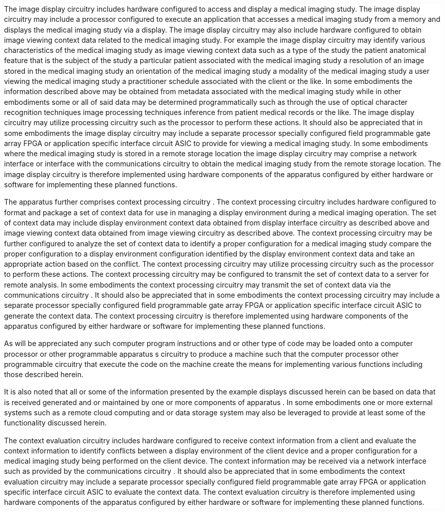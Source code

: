 The image display circuitry includes hardware configured to access and display a medical imaging study. The image display circuitry may include a processor configured to execute an application that accesses a medical imaging study from a memory and displays the medical imaging study via a display. The image display circuitry may also include hardware configured to obtain image viewing context data related to the medical imaging study. For example the image display circuitry may identify various characteristics of the medical imaging study as image viewing context data such as a type of the study the patient anatomical feature that is the subject of the study a particular patient associated with the medical imaging study a resolution of an image stored in the medical imaging study an orientation of the medical imaging study a modality of the medical imaging study a user viewing the medical imaging study a practitioner schedule associated with the client or the like. In some embodiments the information described above may be obtained from metadata associated with the medical imaging study while in other embodiments some or all of said data may be determined programmatically such as through the use of optical character recognition techniques image processing techniques inference from patient medical records or the like. The image display circuitry may utilize processing circuitry such as the processor to perform these actions. It should also be appreciated that in some embodiments the image display circuitry may include a separate processor specially configured field programmable gate array FPGA or application specific interface circuit ASIC to provide for viewing a medical imaging study. In some embodiments where the medical imaging study is stored in a remote storage location the image display circuitry may comprise a network interface or interface with the communications circuitry to obtain the medical imaging study from the remote storage location. The image display circuitry is therefore implemented using hardware components of the apparatus configured by either hardware or software for implementing these planned functions.

The apparatus further comprises context processing circuitry . The context processing circuitry includes hardware configured to format and package a set of context data for use in managing a display environment during a medical imaging operation. The set of context data may include display environment context data obtained from display interface circuitry as described above and image viewing context data obtained from image viewing circuitry as described above. The context processing circuitry may be further configured to analyze the set of context data to identify a proper configuration for a medical imaging study compare the proper configuration to a display environment configuration identified by the display environment context data and take an appropriate action based on the conflict. The context processing circuitry may utilize processing circuitry such as the processor to perform these actions. The context processing circuitry may be configured to transmit the set of context data to a server for remote analysis. In some embodiments the context processing circuitry may transmit the set of context data via the communications circuitry . It should also be appreciated that in some embodiments the context processing circuitry may include a separate processor specially configured field programmable gate array FPGA or application specific interface circuit ASIC to generate the context data. The context processing circuitry is therefore implemented using hardware components of the apparatus configured by either hardware or software for implementing these planned functions.

As will be appreciated any such computer program instructions and or other type of code may be loaded onto a computer processor or other programmable apparatus s circuitry to produce a machine such that the computer processor other programmable circuitry that execute the code on the machine create the means for implementing various functions including those described herein.

It is also noted that all or some of the information presented by the example displays discussed herein can be based on data that is received generated and or maintained by one or more components of apparatus . In some embodiments one or more external systems such as a remote cloud computing and or data storage system may also be leveraged to provide at least some of the functionality discussed herein.

The context evaluation circuitry includes hardware configured to receive context information from a client and evaluate the context information to identify conflicts between a display environment of the client device and a proper configuration for a medical imaging study being performed on the client device. The context information may be received via a network interface such as provided by the communications circuitry . It should also be appreciated that in some embodiments the context evaluation circuitry may include a separate processor specially configured field programmable gate array FPGA or application specific interface circuit ASIC to evaluate the context data. The context evaluation circuitry is therefore implemented using hardware components of the apparatus configured by either hardware or software for implementing these planned functions.
